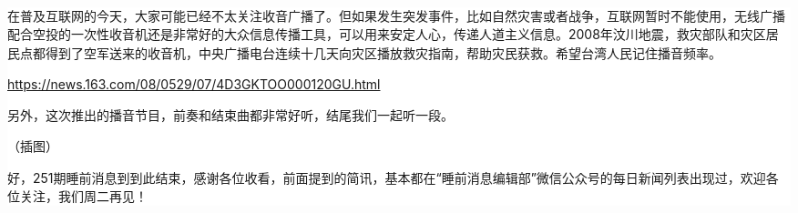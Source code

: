 在普及互联网的今天，大家可能已经不太关注收音广播了。但如果发生突发事件，比如自然灾害或者战争，互联网暂时不能使用，无线广播配合空投的一次性收音机还是非常好的大众信息传播工具，可以用来安定人心，传递人道主义信息。2008年汶川地震，救灾部队和灾区居民点都得到了空军送来的收音机，中央广播电台连续十几天向灾区播放救灾指南，帮助灾民获救。希望台湾人民记住播音频率。

<https://news.163.com/08/0529/07/4D3GKTOO000120GU.html>

另外，这次推出的播音节目，前奏和结束曲都非常好听，结尾我们一起听一段。

[](https://res.wx.qq.com/voice/getvoice?mediaid=Mzg5MDQ2NzYyOF8yMjQ3NTA1OTk5)

[](https://res.wx.qq.com/voice/getvoice?mediaid=Mzg5MDQ2NzYyOF8yMjQ3NTA2MDAw)

（插图）

好，251期睡前消息到到此结束，感谢各位收看，前面提到的简讯，基本都在“睡前消息编辑部”微信公众号的每日新闻列表出现过，欢迎各位关注，我们周二再见！
